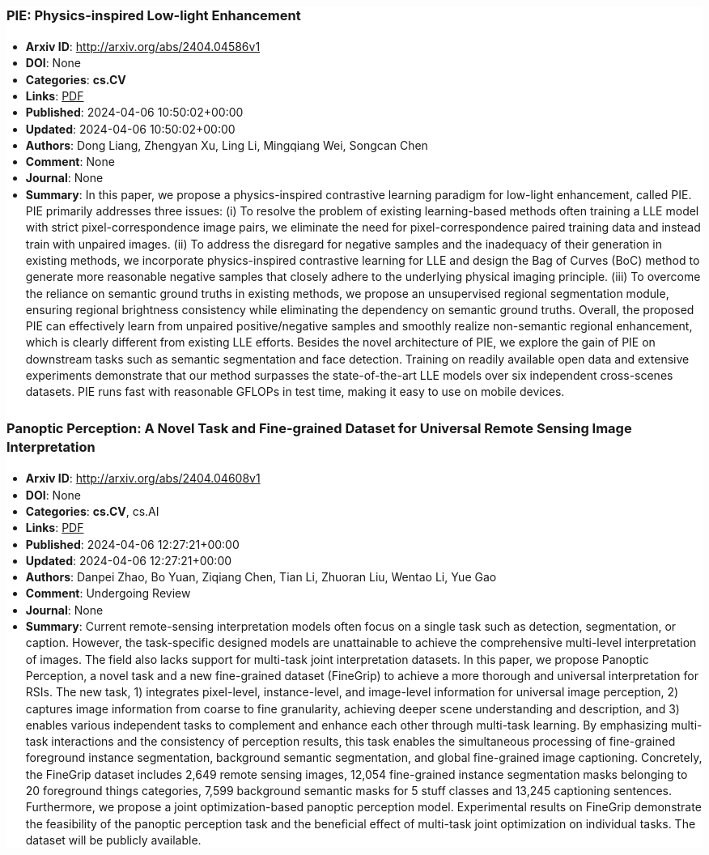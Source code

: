 ### PIE: Physics-inspired Low-light Enhancement
- **Arxiv ID**: http://arxiv.org/abs/2404.04586v1
- **DOI**: None
- **Categories**: **cs.CV**
- **Links**: [PDF](http://arxiv.org/pdf/2404.04586v1)
- **Published**: 2024-04-06 10:50:02+00:00
- **Updated**: 2024-04-06 10:50:02+00:00
- **Authors**: Dong Liang, Zhengyan Xu, Ling Li, Mingqiang Wei, Songcan Chen
- **Comment**: None
- **Journal**: None
- **Summary**: In this paper, we propose a physics-inspired contrastive learning paradigm for low-light enhancement, called PIE. PIE primarily addresses three issues: (i) To resolve the problem of existing learning-based methods often training a LLE model with strict pixel-correspondence image pairs, we eliminate the need for pixel-correspondence paired training data and instead train with unpaired images. (ii) To address the disregard for negative samples and the inadequacy of their generation in existing methods, we incorporate physics-inspired contrastive learning for LLE and design the Bag of Curves (BoC) method to generate more reasonable negative samples that closely adhere to the underlying physical imaging principle. (iii) To overcome the reliance on semantic ground truths in existing methods, we propose an unsupervised regional segmentation module, ensuring regional brightness consistency while eliminating the dependency on semantic ground truths. Overall, the proposed PIE can effectively learn from unpaired positive/negative samples and smoothly realize non-semantic regional enhancement, which is clearly different from existing LLE efforts. Besides the novel architecture of PIE, we explore the gain of PIE on downstream tasks such as semantic segmentation and face detection. Training on readily available open data and extensive experiments demonstrate that our method surpasses the state-of-the-art LLE models over six independent cross-scenes datasets. PIE runs fast with reasonable GFLOPs in test time, making it easy to use on mobile devices.



### Panoptic Perception: A Novel Task and Fine-grained Dataset for Universal Remote Sensing Image Interpretation
- **Arxiv ID**: http://arxiv.org/abs/2404.04608v1
- **DOI**: None
- **Categories**: **cs.CV**, cs.AI
- **Links**: [PDF](http://arxiv.org/pdf/2404.04608v1)
- **Published**: 2024-04-06 12:27:21+00:00
- **Updated**: 2024-04-06 12:27:21+00:00
- **Authors**: Danpei Zhao, Bo Yuan, Ziqiang Chen, Tian Li, Zhuoran Liu, Wentao Li, Yue Gao
- **Comment**: Undergoing Review
- **Journal**: None
- **Summary**: Current remote-sensing interpretation models often focus on a single task such as detection, segmentation, or caption. However, the task-specific designed models are unattainable to achieve the comprehensive multi-level interpretation of images. The field also lacks support for multi-task joint interpretation datasets. In this paper, we propose Panoptic Perception, a novel task and a new fine-grained dataset (FineGrip) to achieve a more thorough and universal interpretation for RSIs. The new task, 1) integrates pixel-level, instance-level, and image-level information for universal image perception, 2) captures image information from coarse to fine granularity, achieving deeper scene understanding and description, and 3) enables various independent tasks to complement and enhance each other through multi-task learning. By emphasizing multi-task interactions and the consistency of perception results, this task enables the simultaneous processing of fine-grained foreground instance segmentation, background semantic segmentation, and global fine-grained image captioning. Concretely, the FineGrip dataset includes 2,649 remote sensing images, 12,054 fine-grained instance segmentation masks belonging to 20 foreground things categories, 7,599 background semantic masks for 5 stuff classes and 13,245 captioning sentences. Furthermore, we propose a joint optimization-based panoptic perception model. Experimental results on FineGrip demonstrate the feasibility of the panoptic perception task and the beneficial effect of multi-task joint optimization on individual tasks. The dataset will be publicly available.
